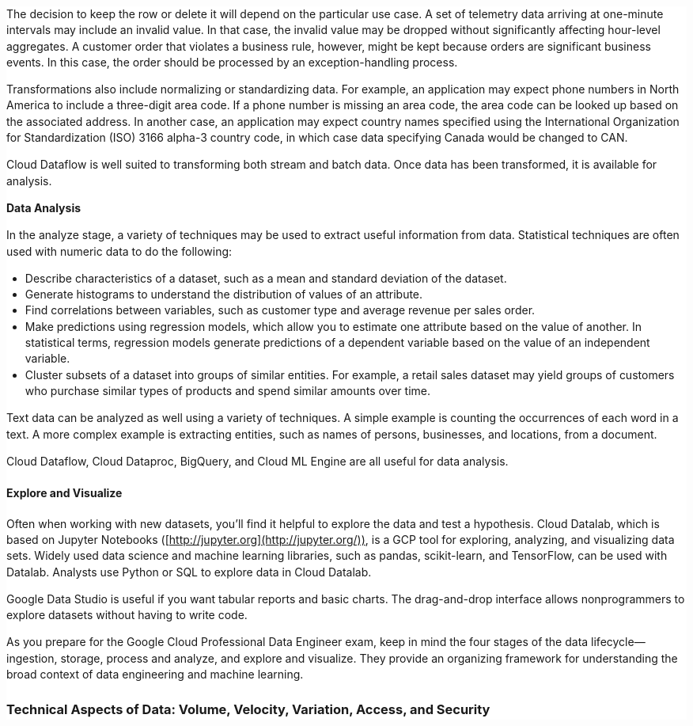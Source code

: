 The decision to keep the row or delete it will depend on the particular use case. A set of telemetry data arriving at one-minute intervals may include an invalid value. In that case, the invalid value may be dropped without significantly affecting hour-level aggregates. A customer order that violates a business rule, however, might be kept because orders are significant business events. In this case, the order should be processed by an exception-handling process.

Transformations also include normalizing or standardizing data. For example, an application may expect phone numbers in North America to include a three-digit area code. If a phone number is missing an area code, the area code can be looked up based on the associated address. In another case, an application may expect country names specified using the International Organization for Standardization (ISO) 3166 alpha-3 country code, in which case data specifying Canada would be changed to CAN.

Cloud Dataflow is well suited to transforming both stream and batch data. Once data has been transformed, it is available for analysis.

**Data Analysis**

In the analyze stage, a variety of techniques may be used to extract useful information from data. Statistical techniques are often used with numeric data to do the following:

* Describe characteristics of a dataset, such as a mean and standard deviation of the dataset.
* Generate histograms to understand the distribution of values of an attribute.
* Find correlations between variables, such as customer type and average revenue per sales order.
* Make predictions using regression models, which allow you to estimate one attribute based on the value of another. In statistical terms, regression models generate predictions of a dependent variable based on the value of an independent variable.
* Cluster subsets of a dataset into groups of similar entities. For example, a retail sales dataset may yield groups of customers who purchase similar types of products and spend similar amounts over time.

Text data can be analyzed as well using a variety of techniques. A simple example is counting the occurrences of each word in a text. A more complex example is extracting entities, such as names of persons, businesses, and locations, from a document.

Cloud Dataflow, Cloud Dataproc, BigQuery, and Cloud ML Engine are all useful for data analysis.

#### Explore and Visualize <a href="#usec0014" id="usec0014"></a>

Often when working with new datasets, you’ll find it helpful to explore the data and test a hypothesis. Cloud Datalab, which is based on Jupyter Notebooks ([http://jupyter.org](http://jupyter.org/)), is a GCP tool for exploring, analyzing, and visualizing data sets. Widely used data science and machine learning libraries, such as pandas, scikit-learn, and TensorFlow, can be used with Datalab. Analysts use Python or SQL to explore data in Cloud Datalab.

Google Data Studio is useful if you want tabular reports and basic charts. The drag-and-drop interface allows nonprogrammers to explore datasets without having to write code.

As you prepare for the Google Cloud Professional Data Engineer exam, keep in mind the four stages of the data lifecycle—ingestion, storage, process and analyze, and explore and visualize. They provide an organizing framework for understanding the broad context of data engineering and machine learning.

### Technical Aspects of Data: Volume, Velocity, Variation, Access, and Security <a href="#usec0015" id="usec0015"></a>
